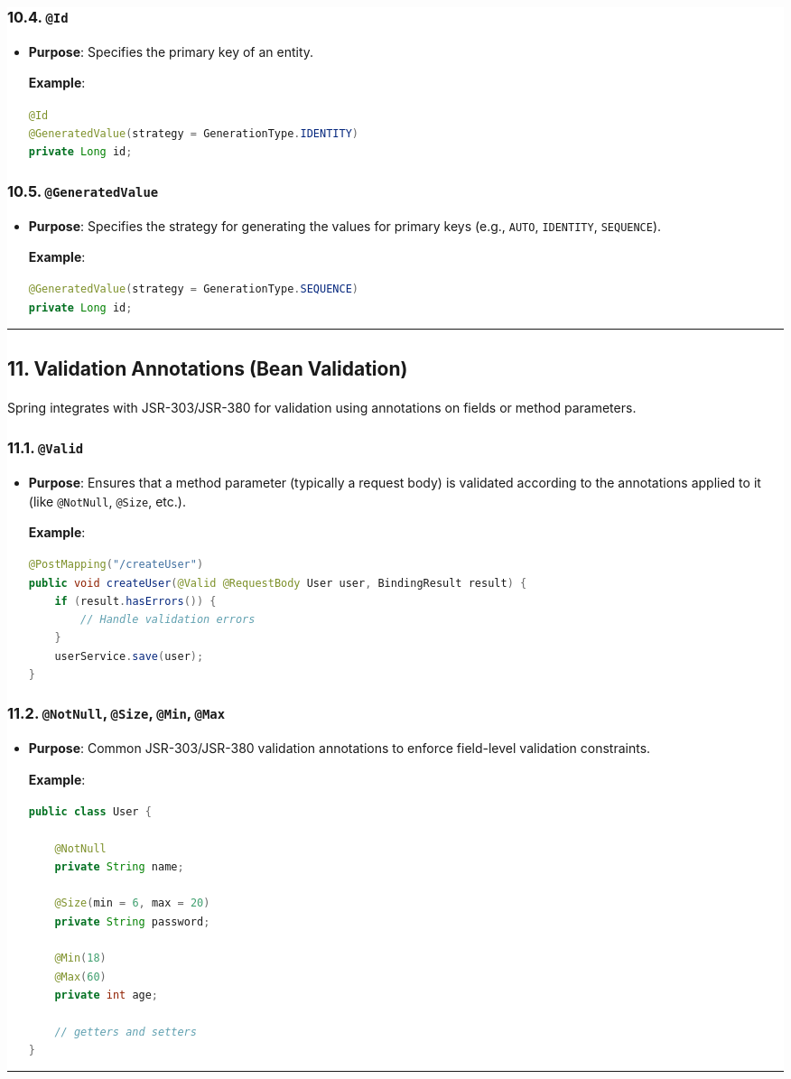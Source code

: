 ### 10.4. `@Id`
- **Purpose**: Specifies the primary key of an entity.
  
  **Example**:
  ```java
  @Id
  @GeneratedValue(strategy = GenerationType.IDENTITY)
  private Long id;
  ```

### 10.5. `@GeneratedValue`
- **Purpose**: Specifies the strategy for generating the values for primary keys (e.g., `AUTO`, `IDENTITY`, `SEQUENCE`).
  
  **Example**:
  ```java
  @GeneratedValue(strategy = GenerationType.SEQUENCE)
  private Long id;
  ```

---

## 11. **Validation Annotations (Bean Validation)**

Spring integrates with JSR-303/JSR-380 for validation using annotations on fields or method parameters.

### 11.1. `@Valid`
- **Purpose**: Ensures that a method parameter (typically a request body) is validated according to the annotations applied to it (like `@NotNull`, `@Size`, etc.).

  **Example**:
  ```java
  @PostMapping("/createUser")
  public void createUser(@Valid @RequestBody User user, BindingResult result) {
      if (result.hasErrors()) {
          // Handle validation errors
      }
      userService.save(user);
  }
  ```

### 11.2. `@NotNull`, `@Size`, `@Min`, `@Max`
- **Purpose**: Common JSR-303/JSR-380 validation annotations to enforce field-level validation constraints.

  **Example**:
  ```java
  public class User {
  
      @NotNull
      private String name;
  
      @Size(min = 6, max = 20)
      private String password;
  
      @Min(18)
      @Max(60)
      private int age;
  
      // getters and setters
  }
  ```

---